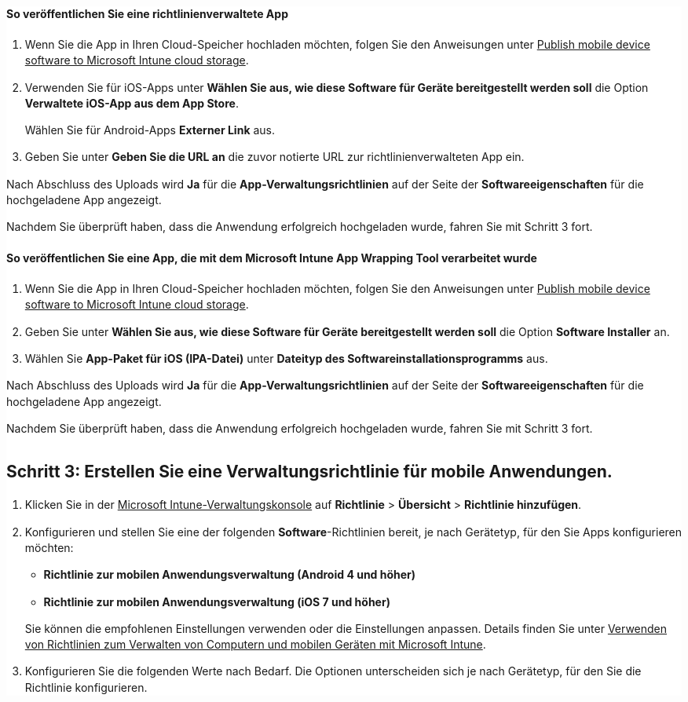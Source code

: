 #### So veröffentlichen Sie eine richtlinienverwaltete App

1.  Wenn Sie die App in Ihren Cloud-Speicher hochladen möchten, folgen Sie den Anweisungen unter [Publish mobile device software to Microsoft Intune cloud storage](../Topic/Deploy_apps_to_mobile_devices_in_Microsoft_Intune_-_deleted.md#BKMK_PublishSoftware).

2.  Verwenden Sie für iOS-Apps unter **Wählen Sie aus, wie diese Software für Geräte bereitgestellt werden soll** die Option **Verwaltete iOS-App aus dem App Store**.

    Wählen Sie für Android-Apps **Externer Link** aus.

3.  Geben Sie unter **Geben Sie die URL an** die zuvor notierte URL zur richtlinienverwalteten App ein.

Nach Abschluss des Uploads wird **Ja** für die **App-Verwaltungsrichtlinien** auf der Seite der **Softwareeigenschaften** für die hochgeladene App angezeigt.

Nachdem Sie überprüft haben, dass die Anwendung erfolgreich hochgeladen wurde, fahren Sie mit Schritt 3 fort.

#### So veröffentlichen Sie eine App, die mit dem Microsoft Intune App Wrapping Tool verarbeitet wurde

1.  Wenn Sie die App in Ihren Cloud-Speicher hochladen möchten, folgen Sie den Anweisungen unter [Publish mobile device software to Microsoft Intune cloud storage](../Topic/Deploy_apps_to_mobile_devices_in_Microsoft_Intune_-_deleted.md#BKMK_PublishSoftware).

2.  Geben Sie unter **Wählen Sie aus, wie diese Software für Geräte bereitgestellt werden soll** die Option **Software Installer** an.

3.  Wählen Sie **App-Paket für iOS (IPA-Datei)** unter **Dateityp des Softwareinstallationsprogramms** aus.

Nach Abschluss des Uploads wird **Ja** für die **App-Verwaltungsrichtlinien** auf der Seite der **Softwareeigenschaften** für die hochgeladene App angezeigt.

Nachdem Sie überprüft haben, dass die Anwendung erfolgreich hochgeladen wurde, fahren Sie mit Schritt 3 fort.

## <a name="bkmk_step3"></a>**Schritt 3:** Erstellen Sie eine Verwaltungsrichtlinie für mobile Anwendungen.

1.  Klicken Sie in der [Microsoft Intune-Verwaltungskonsole](https://manage.microsoft.com) auf **Richtlinie** &gt; **Übersicht** &gt; **Richtlinie hinzufügen**.

2.  Konfigurieren und stellen Sie eine der folgenden **Software**-Richtlinien bereit, je nach Gerätetyp, für den Sie Apps konfigurieren möchten:

    -   **Richtlinie zur mobilen Anwendungsverwaltung (Android 4 und höher)**

    -   **Richtlinie zur mobilen Anwendungsverwaltung (iOS 7 und höher)**

    Sie können die empfohlenen Einstellungen verwenden oder die Einstellungen anpassen. Details finden Sie unter [Verwenden von Richtlinien zum Verwalten von Computern und mobilen Geräten mit Microsoft Intune](../Topic/Use_policies_to_manage_computers_and_mobile_devices_with_Microsoft_Intune.md).

3.  Konfigurieren Sie die folgenden Werte nach Bedarf. Die Optionen unterscheiden sich je nach Gerätetyp, für den Sie die Richtlinie konfigurieren.
